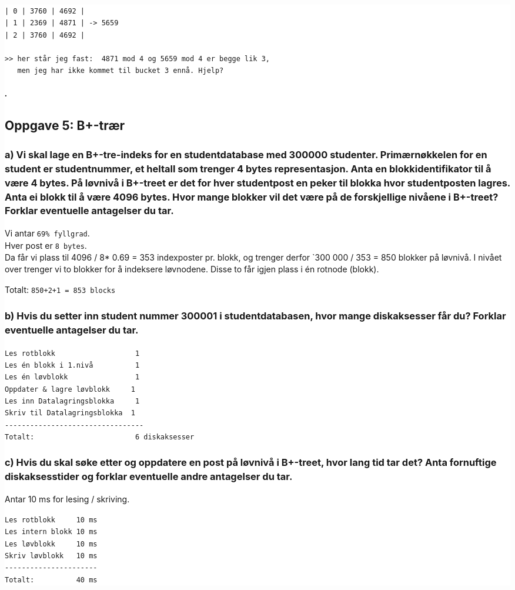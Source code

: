 ```
| 0 | 3760 | 4692 |
| 1 | 2369 | 4871 | -> 5659 
| 2 | 3760 | 4692 |

>> her står jeg fast:  4871 mod 4 og 5659 mod 4 er begge lik 3, 
   men jeg har ikke kommet til bucket 3 ennå. Hjelp?
```


##### .
Oppgave 5: B+-trær 
------------------
### a) Vi skal lage en B+-tre-indeks for en studentdatabase med 300000 studenter. Primærnøkkelen for en student er studentnummer, et heltall som trenger 4 bytes representasjon. Anta en blokkidentifikator til å være 4 bytes. På løvnivå i B+-treet er det for hver studentpost en peker til blokka hvor studentposten lagres. Anta ei blokk til å være 4096 bytes. Hvor mange blokker vil det være på de forskjellige nivåene i B+-treet? Forklar eventuelle antagelser du tar.

Vi antar `69% fyllgrad`.  
Hver post er `8 bytes`.  
Da får vi plass til 4096 / 8* 0.69 = 353 indexposter pr. blokk, og trenger derfor `300 000 / 353 = 850 blokker på løvnivå.
I nivået over trenger vi to blokker for å indeksere løvnodene.
Disse to får igjen plass i én rotnode (blokk).

Totalt: `850+2+1 = 853 blocks`


### b) Hvis du setter inn student nummer 300001 i studentdatabasen, hvor mange diskaksesser får du? Forklar eventuelle antagelser du tar.

```
Les rotblokk                   1
Les én blokk i 1.nivå          1 
Les én løvblokk                1 
Oppdater & lagre løvblokk     1
Les inn Datalagringsblokka     1 
Skriv til Datalagringsblokka  1
---------------------------------
Totalt:                        6 diskaksesser
```


### c) Hvis du skal søke etter og oppdatere en post på løvnivå i B+-treet, hvor lang tid tar det? Anta fornuftige diskaksesstider og forklar eventuelle andre antagelser du tar. 
Antar 10 ms for lesing / skriving.
```
Les rotblokk     10 ms
Les intern blokk 10 ms
Les løvblokk     10 ms
Skriv løvblokk   10 ms
----------------------
Totalt:          40 ms
```
